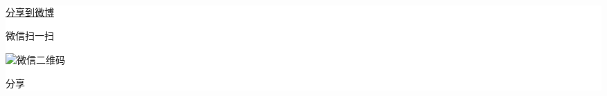 [分享到微博](https://service.weibo.com/share/share.php?appkey=2775287854&title=2023年，我为什么选择主动离开职场&url=https://www.woshipm.com/zhichang/5898289.html&pic=https://image.yunyingpai.com/wp/2023/09/6gPIJnGSPoD1KgzTkQhq.png)

微信扫一扫

![微信二维码](https://api.pwmqr.com/qrcode/create/?url=https://www.woshipm.com/zhichang/5898289.html)

分享